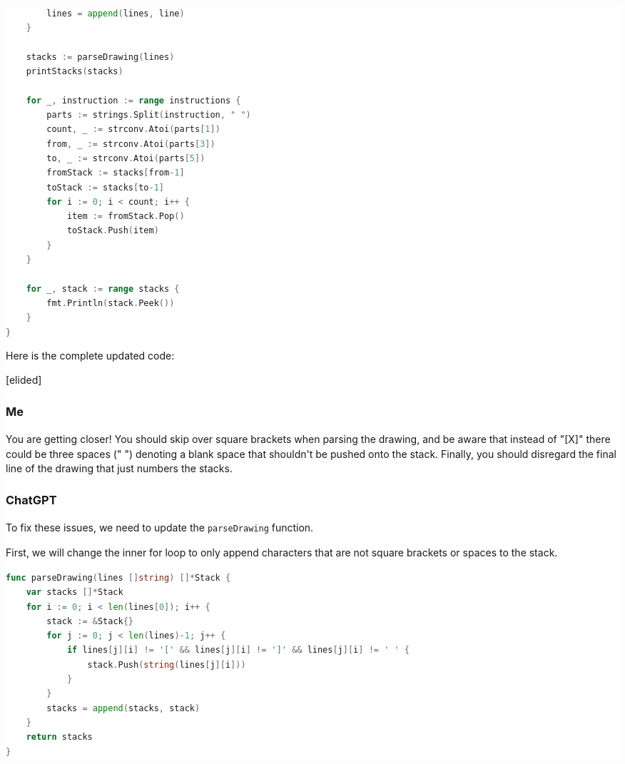 ```go
		lines = append(lines, line)
	}

	stacks := parseDrawing(lines)
	printStacks(stacks)

	for _, instruction := range instructions {
		parts := strings.Split(instruction, " ")
		count, _ := strconv.Atoi(parts[1])
		from, _ := strconv.Atoi(parts[3])
		to, _ := strconv.Atoi(parts[5])
		fromStack := stacks[from-1]
		toStack := stacks[to-1]
		for i := 0; i < count; i++ {
			item := fromStack.Pop()
			toStack.Push(item)
		}
	}

	for _, stack := range stacks {
		fmt.Println(stack.Peek())
	}
}
```

Here is the complete updated code:

[elided]

### Me

You are getting closer!  You should skip over square brackets when parsing the drawing, and be aware that instead of "[X]" there could be three spaces ("   ") denoting a blank space that shouldn't be pushed onto the stack.  Finally, you should disregard the final line of the drawing that just numbers the stacks.

### ChatGPT

To fix these issues, we need to update the `parseDrawing` function.

First, we will change the inner for loop to only append characters that are not square brackets or spaces to the stack.

```go
func parseDrawing(lines []string) []*Stack {
	var stacks []*Stack
	for i := 0; i < len(lines[0]); i++ {
		stack := &Stack{}
		for j := 0; j < len(lines)-1; j++ {
			if lines[j][i] != '[' && lines[j][i] != ']' && lines[j][i] != ' ' {
				stack.Push(string(lines[j][i]))
			}
		}
		stacks = append(stacks, stack)
	}
	return stacks
}
```
